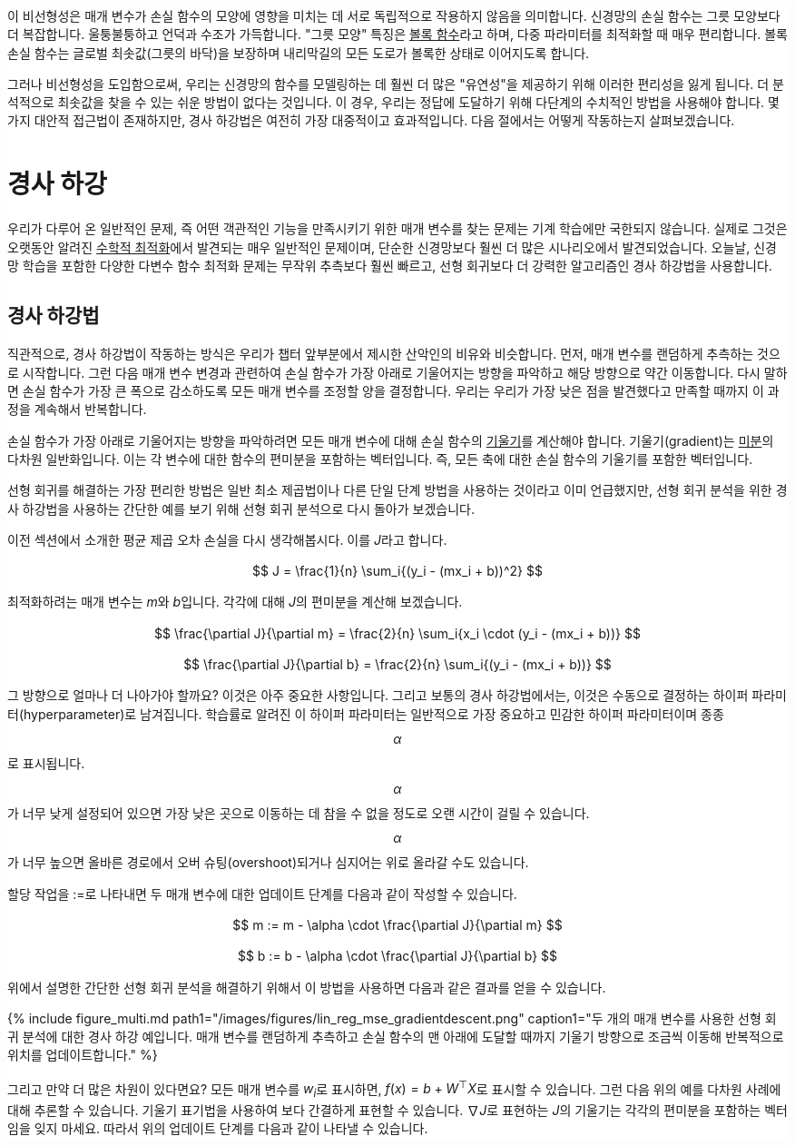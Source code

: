 이 비선형성은 매개 변수가 손실 함수의 모양에 영향을 미치는 데 서로 독립적으로 작용하지 않음을 의미합니다. 신경망의 손실 함수는 그릇 모양보다 더 복잡합니다. 울퉁불퉁하고 언덕과 수조가 가득합니다. "그릇 모양" 특징은 [볼록 함수](https://ko.wikipedia.org/wiki/볼록_함수)라고 하며, 다중 파라미터를 최적화할 때 매우 편리합니다. 볼록 손실 함수는 글로벌 최솟값(그릇의 바닥)을 보장하며 내리막길의 모든 도로가 볼록한 상태로 이어지도록 합니다.

그러나 비선형성을 도입함으로써, 우리는 신경망의 함수를 모델링하는 데 훨씬 더 많은 "유연성"을 제공하기 위해 이러한 편리성을 잃게 됩니다. 더 분석적으로 최솟값을 찾을 수 있는 쉬운 방법이 없다는 것입니다. 이 경우, 우리는 정답에 도달하기 위해 다단계의 수치적인 방법을 사용해야 합니다. 몇 가지 대안적 접근법이 존재하지만, 경사 하강법은 여전히 가장 대중적이고 효과적입니다. 다음 절에서는 어떻게 작동하는지 살펴보겠습니다.

# 경사 하강

우리가 다루어 온 일반적인 문제, 즉 어떤 객관적인 기능을 만족시키기 위한 매개 변수를 찾는 문제는 기계 학습에만 국한되지 않습니다. 실제로 그것은 오랫동안 알려진 [수학적 최적화](https://ko.wikipedia.org/wiki/수학적_최적화)에서 발견되는 매우 일반적인 문제이며, 단순한 신경망보다 훨씬 더 많은 시나리오에서 발견되었습니다. 오늘날, 신경망 학습을 포함한 다양한 다변수 함수 최적화 문제는 무작위 추측보다 훨씬 빠르고, 선형 회귀보다 더 강력한 알고리즘인 경사 하강법을 사용합니다.

## 경사 하강법

직관적으로, 경사 하강법이 작동하는 방식은 우리가 챕터 앞부분에서 제시한 산악인의 비유와 비슷합니다. 먼저, 매개 변수를 랜덤하게 추측하는 것으로 시작합니다. 그런 다음 매개 변수 변경과 관련하여 손실 함수가 가장 아래로 기울어지는 방향을 파악하고 해당 방향으로 약간 이동합니다. 다시 말하면 손실 함수가 가장 큰 폭으로 감소하도록 모든 매개 변수를 조정할 양을 결정합니다. 우리는 우리가 가장 낮은 점을 발견했다고 만족할 때까지 이 과정을 계속해서 반복합니다.

손실 함수가 가장 아래로 기울어지는 방향을 파악하려면 모든 매개 변수에 대해 손실 함수의 [기울기](https://ko.wikipedia.org/wiki/기울기)를 계산해야 합니다. 기울기(gradient)는 [미분](https://ko.wikipedia.org/wiki/미분)의 다차원 일반화입니다. 이는 각 변수에 대한 함수의 편미분을 포함하는 벡터입니다. 즉, 모든 축에 대한 손실 함수의 기울기를 포함한 벡터입니다.

선형 회귀를 해결하는 가장 편리한 방법은 일반 최소 제곱법이나 다른 단일 단계 방법을 사용하는 것이라고 이미 언급했지만, 선형 회귀 분석을 위한 경사 하강법을 사용하는 간단한 예를 보기 위해 선형 회귀 분석으로 다시 돌아가 보겠습니다.

이전 섹션에서 소개한 평균 제곱 오차 손실을 다시 생각해봅시다. 이를 $J$라고 합니다.

$$ J = \frac{1}{n} \sum_i{(y_i - (mx_i + b))^2} $$

최적화하려는 매개 변수는 $m$와 $b$입니다. 각각에 대해 $J$의 편미분을 계산해 보겠습니다.

$$ \frac{\partial J}{\partial m} = \frac{2}{n} \sum_i{x_i \cdot (y_i - (mx_i + b))} $$

$$ \frac{\partial J}{\partial b} = \frac{2}{n} \sum_i{(y_i - (mx_i + b))} $$

그 방향으로 얼마나 더 나아가야 할까요? 이것은 아주 중요한 사항입니다. 그리고 보통의 경사 하강법에서는, 이것은 수동으로 결정하는 하이퍼 파라미터(hyperparameter)로 남겨집니다. 학습률로 알려진 이 하이퍼 파라미터는 일반적으로 가장 중요하고 민감한 하이퍼 파라미터이며 종종 $$\alpha$$로 표시됩니다. $$\alpha$$가 너무 낮게 설정되어 있으면 가장 낮은 곳으로 이동하는 데 참을 수 없을 정도로 오랜 시간이 걸릴 수 있습니다. $$\alpha$$가 너무 높으면 올바른 경로에서 오버 슈팅(overshoot)되거나 심지어는 위로 올라갈 수도 있습니다.

할당 작업을 $:=$로 나타내면 두 매개 변수에 대한 업데이트 단계를 다음과 같이 작성할 수 있습니다.

$$ m := m - \alpha \cdot \frac{\partial J}{\partial m} $$

$$ b := b - \alpha \cdot \frac{\partial J}{\partial b} $$

위에서 설명한 간단한 선형 회귀 분석을 해결하기 위해서 이 방법을 사용하면 다음과 같은 결과를 얻을 수 있습니다.

{% include figure_multi.md path1="/images/figures/lin_reg_mse_gradientdescent.png" caption1="두 개의 매개 변수를 사용한 선형 회귀 분석에 대한 경사 하강 예입니다. 매개 변수를 랜덤하게 추측하고 손실 함수의 맨 아래에 도달할 때까지 기울기 방향으로 조금씩 이동해 반복적으로 위치를 업데이트합니다." %}

그리고 만약 더 많은 차원이 있다면요? 모든 매개 변수를 $w_i$로 표시하면,
$f(x) = b + W^\top X$로 표시할 수 있습니다. 그런 다음 위의 예를 다차원 사례에 대해 추론할 수 있습니다. 기울기 표기법을 사용하여 보다 간결하게 표현할 수 있습니다. $\nabla J$로 표현하는 $J$의 기울기는 각각의 편미분을 포함하는 벡터임을 잊지 마세요. 따라서 위의 업데이트 단계를 다음과 같이 나타낼 수 있습니다.

